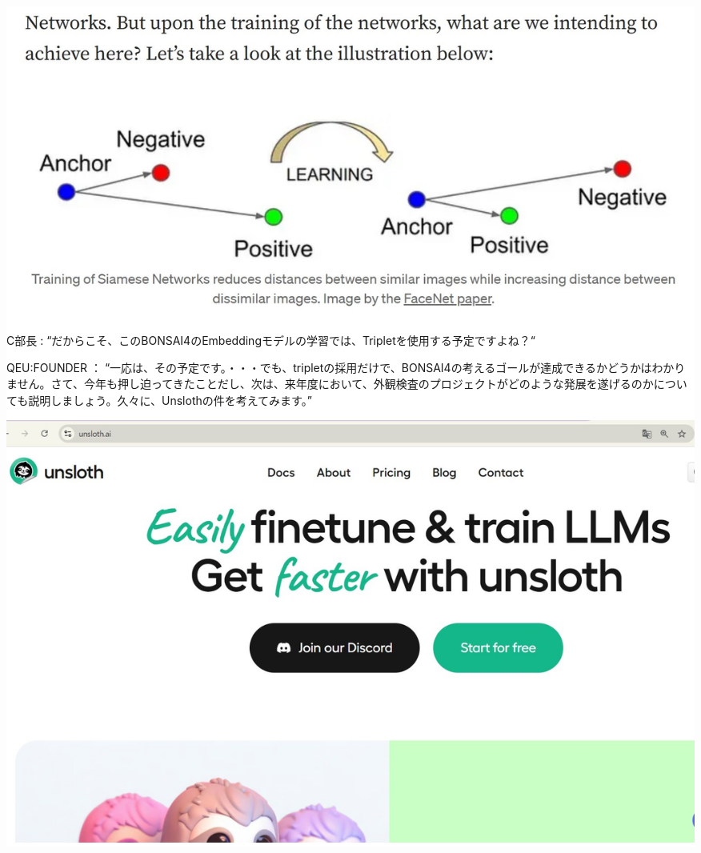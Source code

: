 ![imageSMR2-10-7](/2025-01-01-QEUR23_SMNRT19/imageSMR2-10-7.jpg)

C部長 : “だからこそ、このBONSAI4のEmbeddingモデルの学習では、Tripletを使用する予定ですよね？“

QEU:FOUNDER ： “一応は、その予定です。・・・でも、tripletの採用だけで、BONSAI4の考えるゴールが達成できるかどうかはわかりません。さて、今年も押し迫ってきたことだし、次は、来年度において、外観検査のプロジェクトがどのような発展を遂げるのかについても説明しましょう。久々に、Unslothの件を考えてみます。”

![imageSMR2-10-8](/2025-01-01-QEUR23_SMNRT19/imageSMR2-10-8.jpg)
